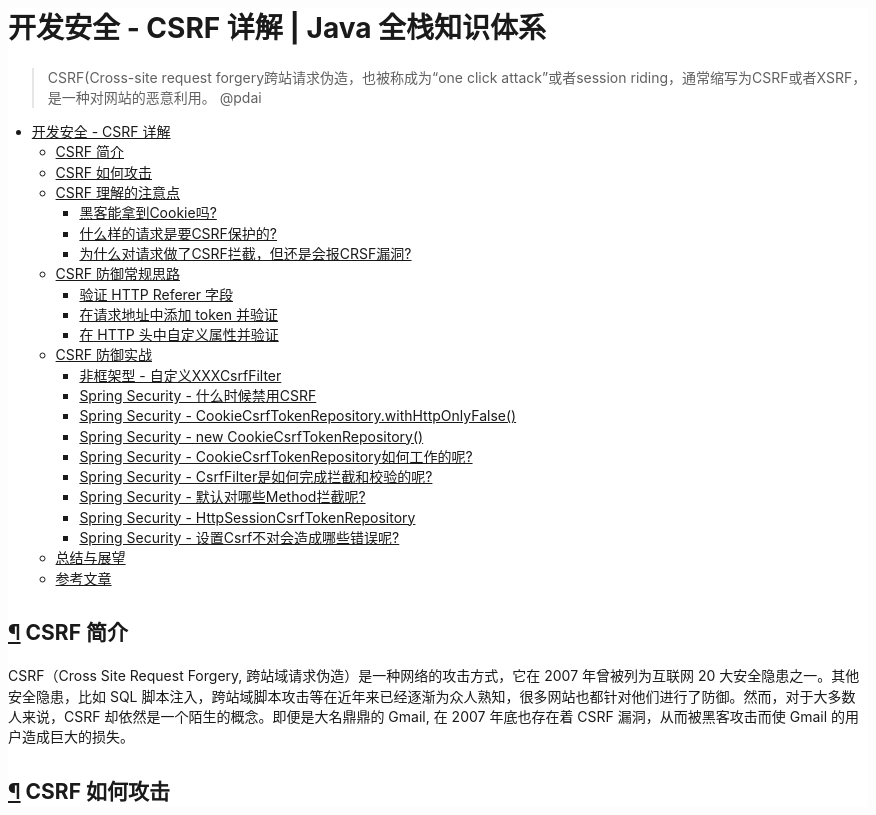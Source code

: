 # 开发安全 - CSRF 详解 | Java 全栈知识体系
> CSRF(Cross-site request forgery跨站请求伪造，也被称成为“one click attack”或者session riding，通常缩写为CSRF或者XSRF，是一种对网站的恶意利用。 @pdai

*   [开发安全 - CSRF 详解](#%E5%BC%80%E5%8F%91%E5%AE%89%E5%85%A8---csrf-%E8%AF%A6%E8%A7%A3)
    *   [CSRF 简介](#csrf-%E7%AE%80%E4%BB%8B)
    *   [CSRF 如何攻击](#csrf-%E5%A6%82%E4%BD%95%E6%94%BB%E5%87%BB)
    *   [CSRF 理解的注意点](#csrf-%E7%90%86%E8%A7%A3%E7%9A%84%E6%B3%A8%E6%84%8F%E7%82%B9)
        *   [黑客能拿到Cookie吗?](#%E9%BB%91%E5%AE%A2%E8%83%BD%E6%8B%BF%E5%88%B0cookie%E5%90%97)
        *   [什么样的请求是要CSRF保护的?](#%E4%BB%80%E4%B9%88%E6%A0%B7%E7%9A%84%E8%AF%B7%E6%B1%82%E6%98%AF%E8%A6%81csrf%E4%BF%9D%E6%8A%A4%E7%9A%84)
        *   [为什么对请求做了CSRF拦截，但还是会报CRSF漏洞?](#%E4%B8%BA%E4%BB%80%E4%B9%88%E5%AF%B9%E8%AF%B7%E6%B1%82%E5%81%9A%E4%BA%86csrf%E6%8B%A6%E6%88%AA%E4%BD%86%E8%BF%98%E6%98%AF%E4%BC%9A%E6%8A%A5crsf%E6%BC%8F%E6%B4%9E)
    *   [CSRF 防御常规思路](#csrf-%E9%98%B2%E5%BE%A1%E5%B8%B8%E8%A7%84%E6%80%9D%E8%B7%AF)
        *   [验证 HTTP Referer 字段](#%E9%AA%8C%E8%AF%81-http-referer-%E5%AD%97%E6%AE%B5)
        *   [在请求地址中添加 token 并验证](#%E5%9C%A8%E8%AF%B7%E6%B1%82%E5%9C%B0%E5%9D%80%E4%B8%AD%E6%B7%BB%E5%8A%A0-token-%E5%B9%B6%E9%AA%8C%E8%AF%81)
        *   [在 HTTP 头中自定义属性并验证](#%E5%9C%A8-http-%E5%A4%B4%E4%B8%AD%E8%87%AA%E5%AE%9A%E4%B9%89%E5%B1%9E%E6%80%A7%E5%B9%B6%E9%AA%8C%E8%AF%81)
    *   [CSRF 防御实战](#csrf-%E9%98%B2%E5%BE%A1%E5%AE%9E%E6%88%98)
        *   [非框架型 - 自定义XXXCsrfFilter](#%E9%9D%9E%E6%A1%86%E6%9E%B6%E5%9E%8B---%E8%87%AA%E5%AE%9A%E4%B9%89xxxcsrffilter)
        *   [Spring Security - 什么时候禁用CSRF](#spring-security---%E4%BB%80%E4%B9%88%E6%97%B6%E5%80%99%E7%A6%81%E7%94%A8csrf)
        *   [Spring Security - CookieCsrfTokenRepository.withHttpOnlyFalse()](#spring-security---cookiecsrftokenrepositorywithhttponlyfalse)
        *   [Spring Security - new CookieCsrfTokenRepository()](#spring-security---new-cookiecsrftokenrepository)
        *   [Spring Security - CookieCsrfTokenRepository如何工作的呢?](#spring-security---cookiecsrftokenrepository%E5%A6%82%E4%BD%95%E5%B7%A5%E4%BD%9C%E7%9A%84%E5%91%A2)
        *   [Spring Security - CsrfFilter是如何完成拦截和校验的呢?](#spring-security---csrffilter%E6%98%AF%E5%A6%82%E4%BD%95%E5%AE%8C%E6%88%90%E6%8B%A6%E6%88%AA%E5%92%8C%E6%A0%A1%E9%AA%8C%E7%9A%84%E5%91%A2)
        *   [Spring Security - 默认对哪些Method拦截呢?](#spring-security---%E9%BB%98%E8%AE%A4%E5%AF%B9%E5%93%AA%E4%BA%9Bmethod%E6%8B%A6%E6%88%AA%E5%91%A2)
        *   [Spring Security - HttpSessionCsrfTokenRepository](#spring-security---httpsessioncsrftokenrepository)
        *   [Spring Security - 设置Csrf不对会造成哪些错误呢?](#spring-security---%E8%AE%BE%E7%BD%AEcsrf%E4%B8%8D%E5%AF%B9%E4%BC%9A%E9%80%A0%E6%88%90%E5%93%AA%E4%BA%9B%E9%94%99%E8%AF%AF%E5%91%A2)
    *   [总结与展望](#%E6%80%BB%E7%BB%93%E4%B8%8E%E5%B1%95%E6%9C%9B)
    *   [参考文章](#%E5%8F%82%E8%80%83%E6%96%87%E7%AB%A0)

[¶](#csrf-简介) CSRF 简介
---------------------

CSRF（Cross Site Request Forgery, 跨站域请求伪造）是一种网络的攻击方式，它在 2007 年曾被列为互联网 20 大安全隐患之一。其他安全隐患，比如 SQL 脚本注入，跨站域脚本攻击等在近年来已经逐渐为众人熟知，很多网站也都针对他们进行了防御。然而，对于大多数人来说，CSRF 却依然是一个陌生的概念。即便是大名鼎鼎的 Gmail, 在 2007 年底也存在着 CSRF 漏洞，从而被黑客攻击而使 Gmail 的用户造成巨大的损失。

[¶](#csrf-如何攻击) CSRF 如何攻击
-------------------------
